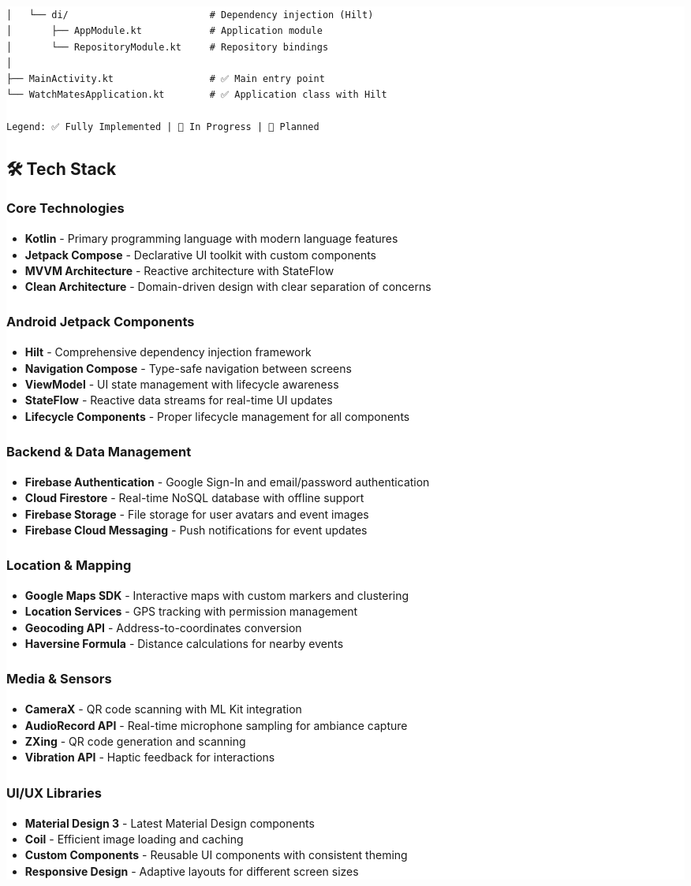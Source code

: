 ```
│   └── di/                         # Dependency injection (Hilt)
│       ├── AppModule.kt            # Application module
│       └── RepositoryModule.kt     # Repository bindings
│
├── MainActivity.kt                 # ✅ Main entry point
└── WatchMatesApplication.kt        # ✅ Application class with Hilt

Legend: ✅ Fully Implemented | 🔄 In Progress | 🔲 Planned
```

## 🛠️ Tech Stack

### Core Technologies

- **Kotlin** - Primary programming language with modern language features
- **Jetpack Compose** - Declarative UI toolkit with custom components
- **MVVM Architecture** - Reactive architecture with StateFlow
- **Clean Architecture** - Domain-driven design with clear separation of concerns

### Android Jetpack Components

- **Hilt** - Comprehensive dependency injection framework
- **Navigation Compose** - Type-safe navigation between screens
- **ViewModel** - UI state management with lifecycle awareness
- **StateFlow** - Reactive data streams for real-time UI updates
- **Lifecycle Components** - Proper lifecycle management for all components

### Backend & Data Management

- **Firebase Authentication** - Google Sign-In and email/password authentication
- **Cloud Firestore** - Real-time NoSQL database with offline support
- **Firebase Storage** - File storage for user avatars and event images
- **Firebase Cloud Messaging** - Push notifications for event updates

### Location & Mapping

- **Google Maps SDK** - Interactive maps with custom markers and clustering
- **Location Services** - GPS tracking with permission management
- **Geocoding API** - Address-to-coordinates conversion
- **Haversine Formula** - Distance calculations for nearby events

### Media & Sensors

- **CameraX** - QR code scanning with ML Kit integration
- **AudioRecord API** - Real-time microphone sampling for ambiance capture
- **ZXing** - QR code generation and scanning
- **Vibration API** - Haptic feedback for interactions

### UI/UX Libraries

- **Material Design 3** - Latest Material Design components
- **Coil** - Efficient image loading and caching
- **Custom Components** - Reusable UI components with consistent theming
- **Responsive Design** - Adaptive layouts for different screen sizes
